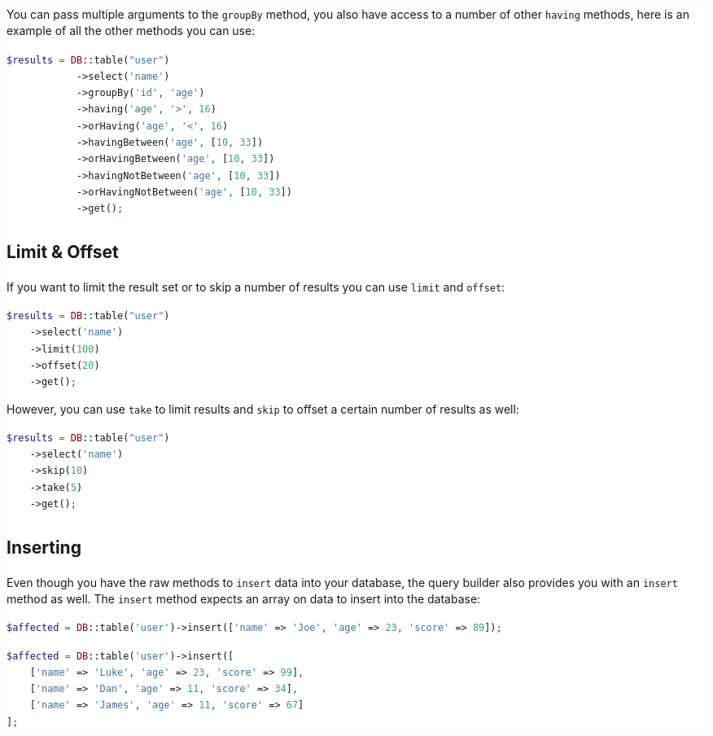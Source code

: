 You can pass multiple arguments to the `groupBy` method, you also have access to a number of other `having` methods, here is an example of all the other methods you can use:

```php
$results = DB::table("user")
            ->select('name')
            ->groupBy('id', 'age')
            ->having('age', '>', 16)
            ->orHaving('age', '<', 16)
            ->havingBetween('age', [10, 33])
            ->orHavingBetween('age', [10, 33])
            ->havingNotBetween('age', [10, 33])
            ->orHavingNotBetween('age', [10, 33])
            ->get();
```

## Limit & Offset

If you want to limit the result set or to skip a number of results you can use `limit` and `offset`:

```php
$results = DB::table("user")
    ->select('name')
    ->limit(100)
    ->offset(20)
    ->get();
```

However, you can use `take` to limit results and `skip` to offset a certain number of results as well:

```php
$results = DB::table("user")
    ->select('name')
    ->skip(10)
    ->take(5)
    ->get();
```

## Inserting

Even though you have the raw methods to `insert` data into your database, the query builder also provides you with an `insert` method as well. The `insert` method expects an array on data to insert into the database:

```php
$affected = DB::table('user')->insert(['name' => 'Joe', 'age' => 23, 'score' => 89]);
```

```php
$affected = DB::table('user')->insert([
    ['name' => 'Luke', 'age' => 23, 'score' => 99],
    ['name' => 'Dan', 'age' => 11, 'score' => 34],
	['name' => 'James', 'age' => 11, 'score' => 67]
];
```

